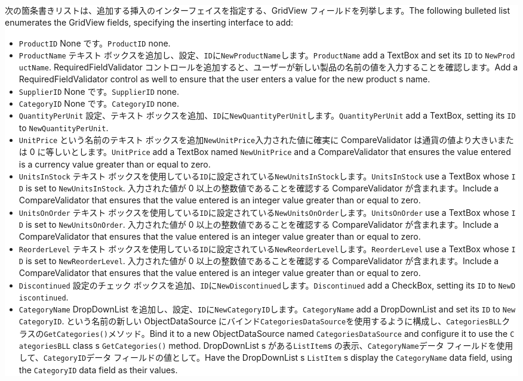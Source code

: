
<span data-ttu-id="224b0-183">次の箇条書きリストは、追加する挿入のインターフェイスを指定する、GridView フィールドを列挙します。</span><span class="sxs-lookup"><span data-stu-id="224b0-183">The following bulleted list enumerates the GridView fields, specifying the inserting interface to add:</span></span>

- <span data-ttu-id="224b0-184">`ProductID` None です。</span><span class="sxs-lookup"><span data-stu-id="224b0-184">`ProductID` none.</span></span>
- <span data-ttu-id="224b0-185">`ProductName` テキスト ボックスを追加し、設定、`ID`に`NewProductName`します。</span><span class="sxs-lookup"><span data-stu-id="224b0-185">`ProductName` add a TextBox and set its `ID` to `NewProductName`.</span></span> <span data-ttu-id="224b0-186">RequiredFieldValidator コントロールを追加すると、ユーザーが新しい製品の名前の値を入力することを確認します。</span><span class="sxs-lookup"><span data-stu-id="224b0-186">Add a RequiredFieldValidator control as well to ensure that the user enters a value for the new product s name.</span></span>
- <span data-ttu-id="224b0-187">`SupplierID` None です。</span><span class="sxs-lookup"><span data-stu-id="224b0-187">`SupplierID` none.</span></span>
- <span data-ttu-id="224b0-188">`CategoryID` None です。</span><span class="sxs-lookup"><span data-stu-id="224b0-188">`CategoryID` none.</span></span>
- <span data-ttu-id="224b0-189">`QuantityPerUnit` 設定、テキスト ボックスを追加、`ID`に`NewQuantityPerUnit`します。</span><span class="sxs-lookup"><span data-stu-id="224b0-189">`QuantityPerUnit` add a TextBox, setting its `ID` to `NewQuantityPerUnit`.</span></span>
- <span data-ttu-id="224b0-190">`UnitPrice` という名前のテキスト ボックスを追加`NewUnitPrice`入力された値に確実に CompareValidator は通貨の値より大きいまたは 0 に等しいとします。</span><span class="sxs-lookup"><span data-stu-id="224b0-190">`UnitPrice` add a TextBox named `NewUnitPrice` and a CompareValidator that ensures the value entered is a currency value greater than or equal to zero.</span></span>
- <span data-ttu-id="224b0-191">`UnitsInStock` テキスト ボックスを使用している`ID`に設定されている`NewUnitsInStock`します。</span><span class="sxs-lookup"><span data-stu-id="224b0-191">`UnitsInStock` use a TextBox whose `ID` is set to `NewUnitsInStock`.</span></span> <span data-ttu-id="224b0-192">入力された値が 0 以上の整数値であることを確認する CompareValidator が含まれます。</span><span class="sxs-lookup"><span data-stu-id="224b0-192">Include a CompareValidator that ensures that the value entered is an integer value greater than or equal to zero.</span></span>
- <span data-ttu-id="224b0-193">`UnitsOnOrder` テキスト ボックスを使用している`ID`に設定されている`NewUnitsOnOrder`します。</span><span class="sxs-lookup"><span data-stu-id="224b0-193">`UnitsOnOrder` use a TextBox whose `ID` is set to `NewUnitsOnOrder`.</span></span> <span data-ttu-id="224b0-194">入力された値が 0 以上の整数値であることを確認する CompareValidator が含まれます。</span><span class="sxs-lookup"><span data-stu-id="224b0-194">Include a CompareValidator that ensures that the value entered is an integer value greater than or equal to zero.</span></span>
- <span data-ttu-id="224b0-195">`ReorderLevel` テキスト ボックスを使用している`ID`に設定されている`NewReorderLevel`します。</span><span class="sxs-lookup"><span data-stu-id="224b0-195">`ReorderLevel` use a TextBox whose `ID` is set to `NewReorderLevel`.</span></span> <span data-ttu-id="224b0-196">入力された値が 0 以上の整数値であることを確認する CompareValidator が含まれます。</span><span class="sxs-lookup"><span data-stu-id="224b0-196">Include a CompareValidator that ensures that the value entered is an integer value greater than or equal to zero.</span></span>
- <span data-ttu-id="224b0-197">`Discontinued` 設定のチェック ボックスを追加、`ID`に`NewDiscontinued`します。</span><span class="sxs-lookup"><span data-stu-id="224b0-197">`Discontinued` add a CheckBox, setting its `ID` to `NewDiscontinued`.</span></span>
- <span data-ttu-id="224b0-198">`CategoryName` DropDownList を追加し、設定、`ID`に`NewCategoryID`します。</span><span class="sxs-lookup"><span data-stu-id="224b0-198">`CategoryName` add a DropDownList and set its `ID` to `NewCategoryID`.</span></span> <span data-ttu-id="224b0-199">という名前の新しい ObjectDataSource にバインド`CategoriesDataSource`を使用するように構成し、`CategoriesBLL`クラスの`GetCategories()`メソッド。</span><span class="sxs-lookup"><span data-stu-id="224b0-199">Bind it to a new ObjectDataSource named `CategoriesDataSource` and configure it to use the `CategoriesBLL` class s `GetCategories()` method.</span></span> <span data-ttu-id="224b0-200">DropDownList s がある`ListItem`s の表示、`CategoryName`データ フィールドを使用して、`CategoryID`データ フィールドの値として。</span><span class="sxs-lookup"><span data-stu-id="224b0-200">Have the DropDownList s `ListItem` s display the `CategoryName` data field, using the `CategoryID` data field as their values.</span></span>